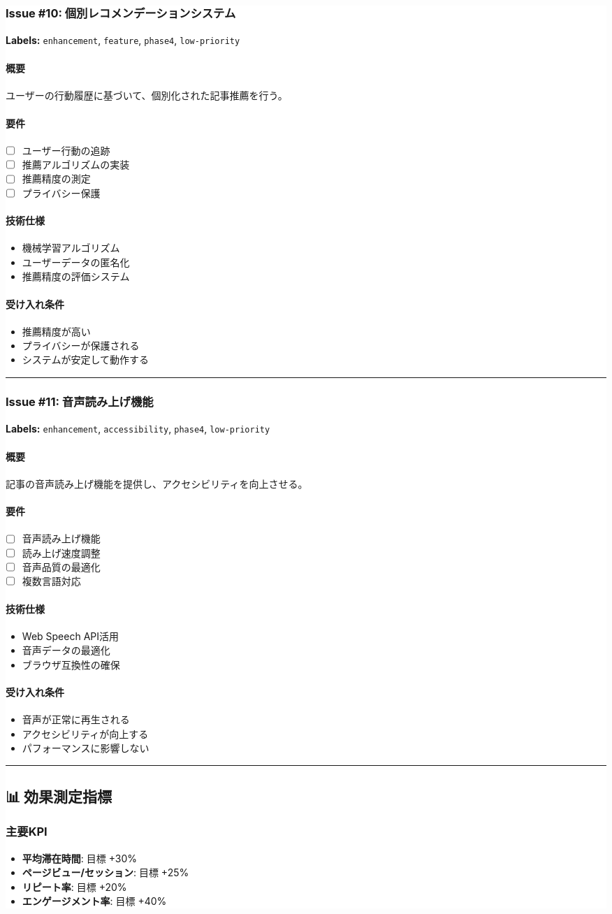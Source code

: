 ### Issue #10: 個別レコメンデーションシステム
**Labels:** `enhancement`, `feature`, `phase4`, `low-priority`

#### 概要
ユーザーの行動履歴に基づいて、個別化された記事推薦を行う。

#### 要件
- [ ] ユーザー行動の追跡
- [ ] 推薦アルゴリズムの実装
- [ ] 推薦精度の測定
- [ ] プライバシー保護

#### 技術仕様
- 機械学習アルゴリズム
- ユーザーデータの匿名化
- 推薦精度の評価システム

#### 受け入れ条件
- 推薦精度が高い
- プライバシーが保護される
- システムが安定して動作する

---

### Issue #11: 音声読み上げ機能
**Labels:** `enhancement`, `accessibility`, `phase4`, `low-priority`

#### 概要
記事の音声読み上げ機能を提供し、アクセシビリティを向上させる。

#### 要件
- [ ] 音声読み上げ機能
- [ ] 読み上げ速度調整
- [ ] 音声品質の最適化
- [ ] 複数言語対応

#### 技術仕様
- Web Speech API活用
- 音声データの最適化
- ブラウザ互換性の確保

#### 受け入れ条件
- 音声が正常に再生される
- アクセシビリティが向上する
- パフォーマンスに影響しない

---

## 📊 効果測定指標

### 主要KPI
- **平均滞在時間**: 目標 +30%
- **ページビュー/セッション**: 目標 +25%
- **リピート率**: 目標 +20%
- **エンゲージメント率**: 目標 +40%
